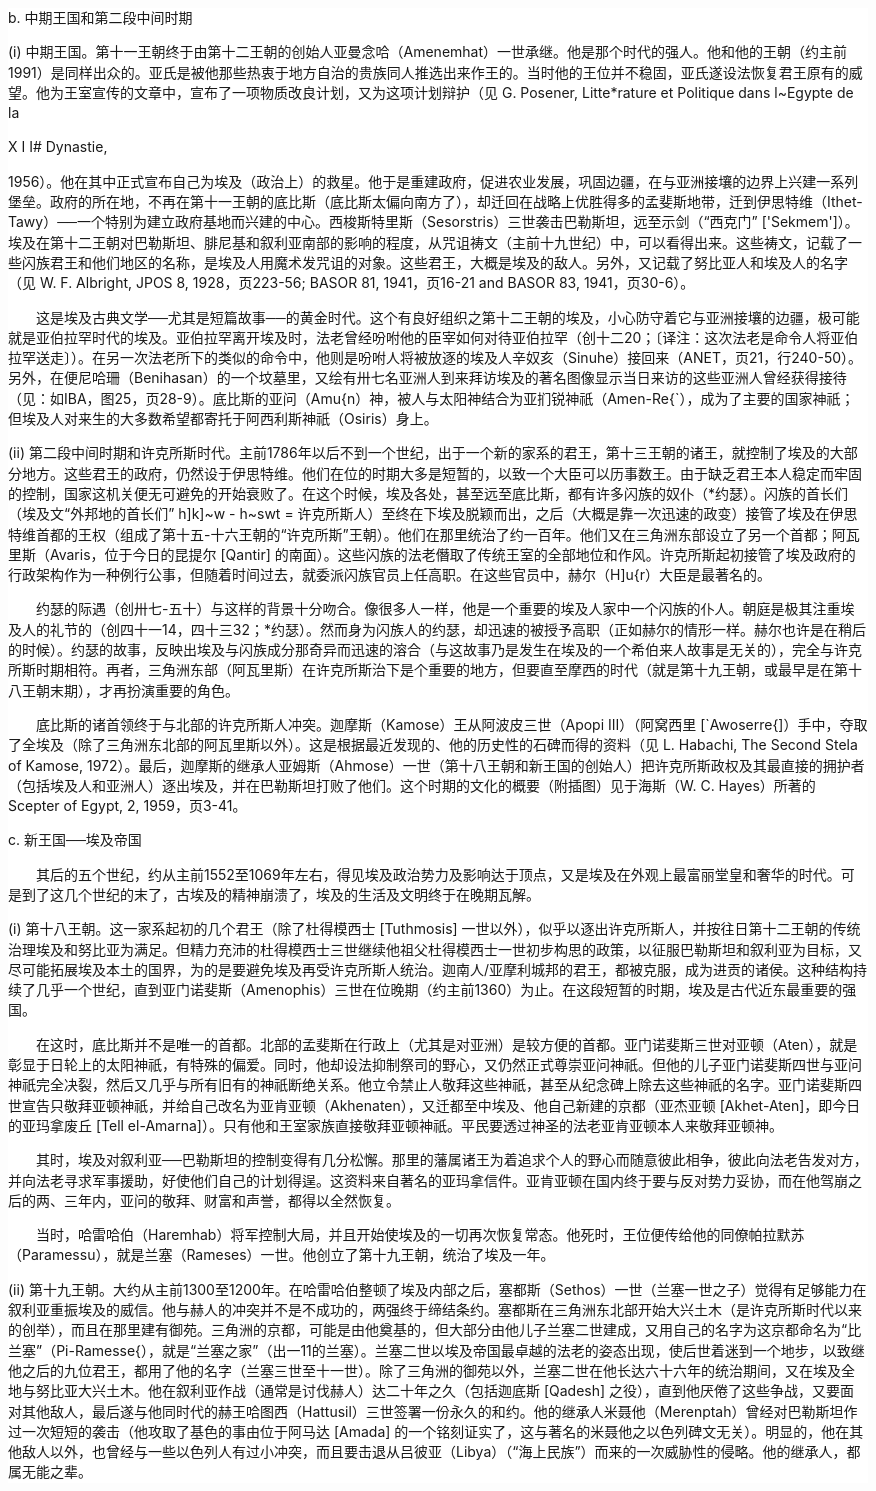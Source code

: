 b. 中期王国和第二段中间时期

(i) 中期王国。第十一王朝终于由第十二王朝的创始人亚曼念哈（Amenemhat）一世承继。他是那个时代的强人。他和他的王朝（约主前1991）是同样出众的。亚氏是被他那些热衷于地方自治的贵族同人推选出来作王的。当时他的王位并不稳固，亚氏遂设法恢复君王原有的威望。他为王室宣传的文章中，宣布了一项物质改良计划，又为这项计划辩护（见 G. Posener, Litte*rature et Politique dans l~Egypte de la

X I I# Dynastie,

1956）。他在其中正式宣布自己为埃及（政治上）的救星。他于是重建政府，促进农业发展，巩固边疆，在与亚洲接壤的边界上兴建一系列堡垒。政府的所在地，不再在第十一王朝的底比斯（底比斯太偏向南方了），却迁回在战略上优胜得多的孟斐斯地带，迁到伊思特维（Ithet-Tawy）──一个特别为建立政府基地而兴建的中心。西梭斯特里斯（Sesorstris）三世袭击巴勒斯坦，远至示剑（“西克门” ['Sekmem']）。埃及在第十二王朝对巴勒斯坦、腓尼基和叙利亚南部的影响的程度，从咒诅祷文（主前十九世纪）中，可以看得出来。这些祷文，记载了一些闪族君王和他们地区的名称，是埃及人用魔术发咒诅的对象。这些君王，大概是埃及的敌人。另外，又记载了努比亚人和埃及人的名字（见 W. F. Albright, JPOS 8, 1928，页223-56; BASOR 81, 1941，页16-21 and BASOR 83, 1941，页30-6）。

　　这是埃及古典文学──尤其是短篇故事──的黄金时代。这个有良好组织之第十二王朝的埃及，小心防守着它与亚洲接壤的边疆，极可能就是亚伯拉罕时代的埃及。亚伯拉罕离开埃及时，法老曾经吩咐他的臣宰如何对待亚伯拉罕（创十二20；〔译注：这次法老是命令人将亚伯拉罕送走〕）。在另一次法老所下的类似的命令中，他则是吩咐人将被放逐的埃及人辛奴亥（Sinuhe）接回来（ANET，页21，行240-50）。另外，在便尼哈珊（Benihasan）的一个坟墓里，又绘有卅七名亚洲人到来拜访埃及的著名图像显示当日来访的这些亚洲人曾经获得接待（见：如IBA，图25，页28-9）。底比斯的亚问（Amu{n）神，被人与太阳神结合为亚扪锐神祇（Amen-Re{`），成为了主要的国家神祇；但埃及人对来生的大多数希望都寄托于阿西利斯神祇（Osiris）身上。

(ii) 第二段中间时期和许克所斯时代。主前1786年以后不到一个世纪，出于一个新的家系的君王，第十三王朝的诸王，就控制了埃及的大部分地方。这些君王的政府，仍然设于伊思特维。他们在位的时期大多是短暂的，以致一个大臣可以历事数王。由于缺乏君王本人稳定而牢固的控制，国家这机关便无可避免的开始衰败了。在这个时候，埃及各处，甚至远至底比斯，都有许多闪族的奴仆（*约瑟）。闪族的首长们（埃及文“外邦地的首长们” h]k]~w - h\~swt = 许克所斯人）至终在下埃及脱颖而出，之后（大概是靠一次迅速的政变）接管了埃及在伊思特维首都的王权（组成了第十五-十六王朝的“许克所斯”王朝）。他们在那里统治了约一百年。他们又在三角洲东部设立了另一个首都；阿瓦里斯（Avaris，位于今日的昆提尔 [Qantir] 的南面）。这些闪族的法老僭取了传统王室的全部地位和作风。许克所斯起初接管了埃及政府的行政架构作为一种例行公事，但随着时间过去，就委派闪族官员上任高职。在这些官员中，赫尔（H]u{r）大臣是最著名的。

　　约瑟的际遇（创卅七-五十）与这样的背景十分吻合。像很多人一样，他是一个重要的埃及人家中一个闪族的仆人。朝庭是极其注重埃及人的礼节的（创四十一14，四十三32；*约瑟）。然而身为闪族人的约瑟，却迅速的被授予高职（正如赫尔的情形一样。赫尔也许是在稍后的时候）。约瑟的故事，反映出埃及与闪族成分那奇异而迅速的溶合（与这故事乃是发生在埃及的一个希伯来人故事是无关的），完全与许克所斯时期相符。再者，三角洲东部（阿瓦里斯）在许克所斯治下是个重要的地方，但要直至摩西的时代（就是第十九王朝，或最早是在第十八王朝末期），才再扮演重要的角色。

　　底比斯的诸首领终于与北部的许克所斯人冲突。迦摩斯（Kamose）王从阿波皮三世（Apopi III）（阿窝西里 [`Awoserre{]）手中，夺取了全埃及（除了三角洲东北部的阿瓦里斯以外）。这是根据最近发现的、他的历史性的石碑而得的资料（见 L. Habachi, The Second Stela of Kamose, 1972）。最后，迦摩斯的继承人亚姆斯（Ahmose）一世（第十八王朝和新王国的创始人）把许克所斯政权及其最直接的拥护者（包括埃及人和亚洲人）逐出埃及，并在巴勒斯坦打败了他们。这个时期的文化的概要（附插图）见于海斯（W. C. Hayes）所著的 Scepter of Egypt, 2, 1959，页3-41。

c. 新王国──埃及帝国

　　其后的五个世纪，约从主前1552至1069年左右，得见埃及政治势力及影响达于顶点，又是埃及在外观上最富丽堂皇和奢华的时代。可是到了这几个世纪的末了，古埃及的精神崩溃了，埃及的生活及文明终于在晚期瓦解。

(i) 第十八王朝。这一家系起初的几个君王（除了杜得模西士 [Tuthmosis] 一世以外），似乎以逐出许克所斯人，并按往日第十二王朝的传统治理埃及和努比亚为满足。但精力充沛的杜得模西士三世继续他祖父杜得模西士一世初步构思的政策，以征服巴勒斯坦和叙利亚为目标，又尽可能拓展埃及本土的国界，为的是要避免埃及再受许克所斯人统治。迦南人/亚摩利城邦的君王，都被克服，成为进贡的诸侯。这种结构持续了几乎一个世纪，直到亚门诺斐斯（Amenophis）三世在位晚期（约主前1360）为止。在这段短暂的时期，埃及是古代近东最重要的强国。

　　在这时，底比斯并不是唯一的首都。北部的孟斐斯在行政上（尤其是对亚洲）是较方便的首都。亚门诺斐斯三世对亚顿（Aten），就是彰显于日轮上的太阳神祇，有特殊的偏爱。同时，他却设法抑制祭司的野心，又仍然正式尊崇亚问神祇。但他的儿子亚门诺斐斯四世与亚问神祇完全决裂，然后又几乎与所有旧有的神祇断绝关系。他立令禁止人敬拜这些神祇，甚至从纪念碑上除去这些神祇的名字。亚门诺斐斯四世宣告只敬拜亚顿神祇，并给自己改名为亚肯亚顿（Akhenaten），又迁都至中埃及、他自己新建的京都（亚杰亚顿 [Akhet-Aten]，即今日的亚玛拿废丘 [Tell el-Amarna]）。只有他和王室家族直接敬拜亚顿神祇。平民要透过神圣的法老亚肯亚顿本人来敬拜亚顿神。

　　其时，埃及对叙利亚──巴勒斯坦的控制变得有几分松懈。那里的藩属诸王为着追求个人的野心而随意彼此相争，彼此向法老告发对方，并向法老寻求军事援助，好使他们自己的计划得逞。这资料来自著名的亚玛拿信件。亚肯亚顿在国内终于要与反对势力妥协，而在他驾崩之后的两、三年内，亚问的敬拜、财富和声誉，都得以全然恢复。

　　当时，哈雷哈伯（Haremhab）将军控制大局，并且开始使埃及的一切再次恢复常态。他死时，王位便传给他的同僚帕拉默苏（Paramessu），就是兰塞（Rameses）一世。他创立了第十九王朝，统治了埃及一年。

(ii) 第十九王朝。大约从主前1300至1200年。在哈雷哈伯整顿了埃及内部之后，塞都斯（Sethos）一世（兰塞一世之子）觉得有足够能力在叙利亚重振埃及的威信。他与赫人的冲突并不是不成功的，两强终于缔结条约。塞都斯在三角洲东北部开始大兴土木（是许克所斯时代以来的创举），而且在那里建有御苑。三角洲的京都，可能是由他奠基的，但大部分由他儿子兰塞二世建成，又用自己的名字为这京都命名为“比兰塞”（Pi-Ramesse{），就是“兰塞之家”（出一11的兰塞）。兰塞二世以埃及帝国最卓越的法老的姿态出现，使后世着迷到一个地步，以致继他之后的九位君王，都用了他的名字（兰塞三世至十一世）。除了三角洲的御苑以外，兰塞二世在他长达六十六年的统治期间，又在埃及全地与努比亚大兴土木。他在叙利亚作战（通常是讨伐赫人）达二十年之久（包括迦底斯 [Qadesh] 之役），直到他厌倦了这些争战，又要面对其他敌人，最后遂与他同时代的赫王哈图西（Hattusil）三世签署一份永久的和约。他的继承人米聂他（Merenptah）曾经对巴勒斯坦作过一次短短的袭击（他攻取了基色的事由位于阿马达 [Amada] 的一个铭刻证实了，这与著名的米聂他之以色列碑文无关）。明显的，他在其他敌人以外，也曾经与一些以色列人有过小冲突，而且要击退从吕彼亚（Libya）（“海上民族”）而来的一次威胁性的侵略。他的继承人，都属无能之辈。

